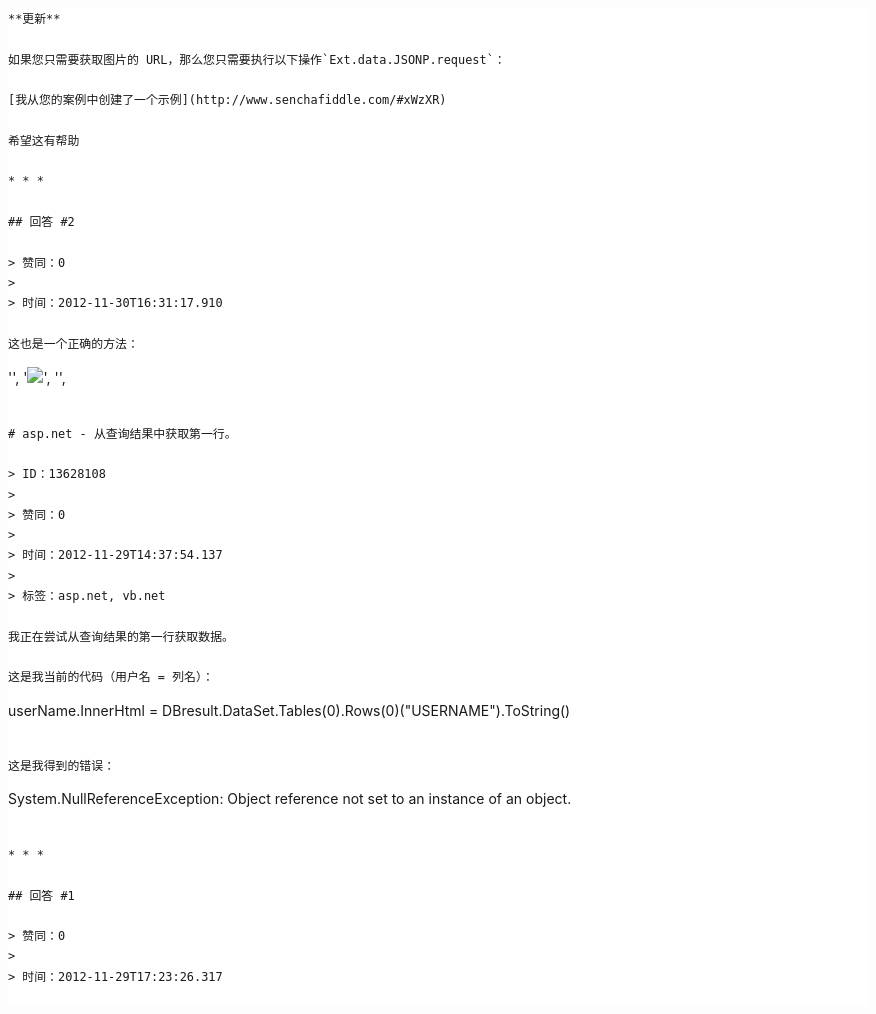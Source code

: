 ```
**更新**

如果您只需要获取图片的 URL，那么您只需要执行以下操作`Ext.data.JSONP.request`：

[我从您的案例中创建了一个示例](http://www.senchafiddle.com/#xWzXR)

希望这有帮助

* * *

## 回答 #2

> 赞同：0
> 
> 时间：2012-11-30T16:31:17.910

这也是一个正确的方法：

```
 '<tpl for="photos[0].alt_sizes[0]">',
            '<img src="{url}" />',
        '</tpl>', 
```

# asp.net - 从查询结果中获取第一行。

> ID：13628108
> 
> 赞同：0
> 
> 时间：2012-11-29T14:37:54.137
> 
> 标签：asp.net, vb.net

我正在尝试从查询结果的第一行获取数据。

这是我当前的代码（用户名 = 列名）：

```
userName.InnerHtml = DBresult.DataSet.Tables(0).Rows(0)("USERNAME").ToString() 
```

这是我得到的错误：

```
System.NullReferenceException: Object reference not set to an instance of an object. 
```

* * *

## 回答 #1

> 赞同：0
> 
> 时间：2012-11-29T17:23:26.317

